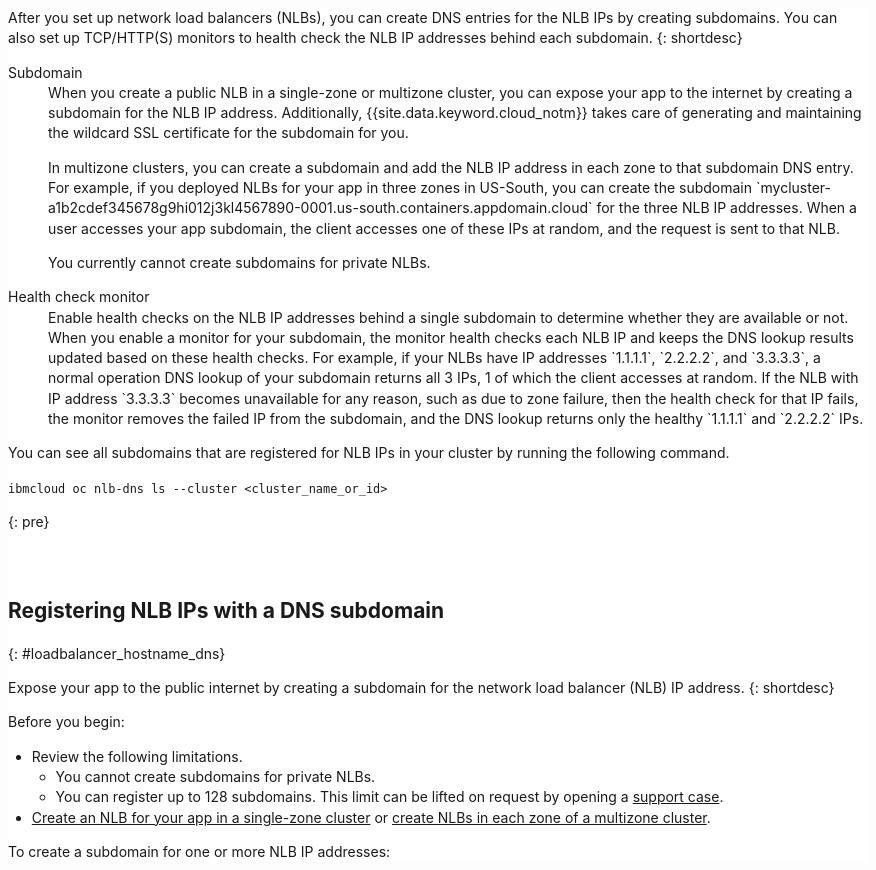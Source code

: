 After you set up network load balancers (NLBs), you can create DNS entries for the NLB IPs by creating subdomains. You can also set up TCP/HTTP(S) monitors to health check the NLB IP addresses behind each subdomain.
{: shortdesc}

<dl>
<dt>Subdomain</dt>
<dd>When you create a public NLB in a single-zone or multizone cluster, you can expose your app to the internet by creating a subdomain for the NLB IP address. Additionally, {{site.data.keyword.cloud_notm}} takes care of generating and maintaining the wildcard SSL certificate for the subdomain for you.
<p>In multizone clusters, you can create a subdomain and add the NLB IP address in each zone to that subdomain DNS entry. For example, if you deployed NLBs for your app in three zones in US-South, you can create the subdomain `mycluster-a1b2cdef345678g9hi012j3kl4567890-0001.us-south.containers.appdomain.cloud` for the three NLB IP addresses. When a user accesses your app subdomain, the client accesses one of these IPs at random, and the request is sent to that NLB.</p>
<p class="note">You currently cannot create subdomains for private NLBs.</p></dd>
<dt>Health check monitor</dt>
<dd>Enable health checks on the NLB IP addresses behind a single subdomain to determine whether they are available or not. When you enable a monitor for your subdomain, the monitor health checks each NLB IP and keeps the DNS lookup results updated based on these health checks. For example, if your NLBs have IP addresses `1.1.1.1`, `2.2.2.2`, and `3.3.3.3`, a normal operation DNS lookup of your subdomain returns all 3 IPs, 1 of which the client accesses at random. If the NLB with IP address `3.3.3.3` becomes unavailable for any reason, such as due to zone failure, then the health check for that IP fails, the monitor removes the failed IP from the subdomain, and the DNS lookup returns only the healthy `1.1.1.1` and `2.2.2.2` IPs.</dd>
</dl>

You can see all subdomains that are registered for NLB IPs in your cluster by running the following command.
```
ibmcloud oc nlb-dns ls --cluster <cluster_name_or_id>
```
{: pre}

</br>

## Registering NLB IPs with a DNS subdomain
{: #loadbalancer_hostname_dns}

Expose your app to the public internet by creating a subdomain for the network load balancer (NLB) IP address.
{: shortdesc}

Before you begin:
* Review the following limitations.
  * You cannot create subdomains for private NLBs.
  * You can register up to 128 subdomains. This limit can be lifted on request by opening a [support case](/docs/get-support?topic=get-support-getting-customer-support).
* [Create an NLB for your app in a single-zone cluster](/docs/openshift?topic=openshift-loadbalancer#lb_config) or [create NLBs in each zone of a multizone cluster](/docs/openshift?topic=openshift-loadbalancer#multi_zone_config).

To create a subdomain for one or more NLB IP addresses:
